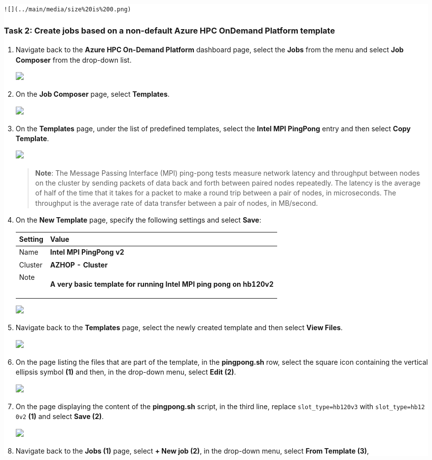     ![](../main/media/size%20is%200.png)

### Task 2: Create jobs based on a non-default Azure HPC OnDemand Platform template

1. Navigate back to the **Azure HPC On-Demand Platform** dashboard page, select the **Jobs** from the menu and select **Job Composer** from the drop-down list.

   ![](../main/media/job%20composer.png)
   
3. On the **Job Composer** page, select **Templates**.

    ![](../main/media/templates.png)
    
3. On the **Templates** page, under the list of predefined templates, select the **Intel MPI PingPong** entry and then select **Copy Template**.

     ![](../main/media/copy%20template.png)

     > **Note**: The Message Passing Interface (MPI) ping-pong tests measure network latency and throughput between nodes on the cluster by sending packets of data back and forth between paired nodes repeatedly. The latency is the average of half of the time that it takes for a packet to make a round trip between a pair of nodes, in microseconds. The throughput is the average rate of data transfer between a pair of nodes, in MB/second. 

1. On the **New Template** page, specify the following settings and select **Save**:

   |Setting|Value|
   |---|---|
   |Name|**Intel MPI PingPong v2**|
   |Cluster|**AZHOP - Cluster**|
   |Note|**<p>A very basic template for running Intel MPI ping pong on hb120v2</p>**|
   
   ![](../main/media/new%20template.png)

1. Navigate back to the **Templates** page, select the newly created template and then select **View Files**.

    ![](../main/media/view%20files.png)
    
3. On the page listing the files that are part of the template, in the **pingpong.sh** row, select the square icon containing the vertical ellipsis symbol **(1)** and then, in the drop-down menu, select **Edit (2)**.

    ![](../main/media/edit.png)
    
5. On the page displaying the content of the **pingpong.sh** script, in the third line, replace `slot_type=hb120v3` with `slot_type=hb120v2` **(1)** and select **Save (2)**.

    ![](../main/media/slot%20type.png)
    
7. Navigate back to the **Jobs (1)** page, select **+ New job (2)**, in the drop-down menu, select **From Template (3)**, 
  